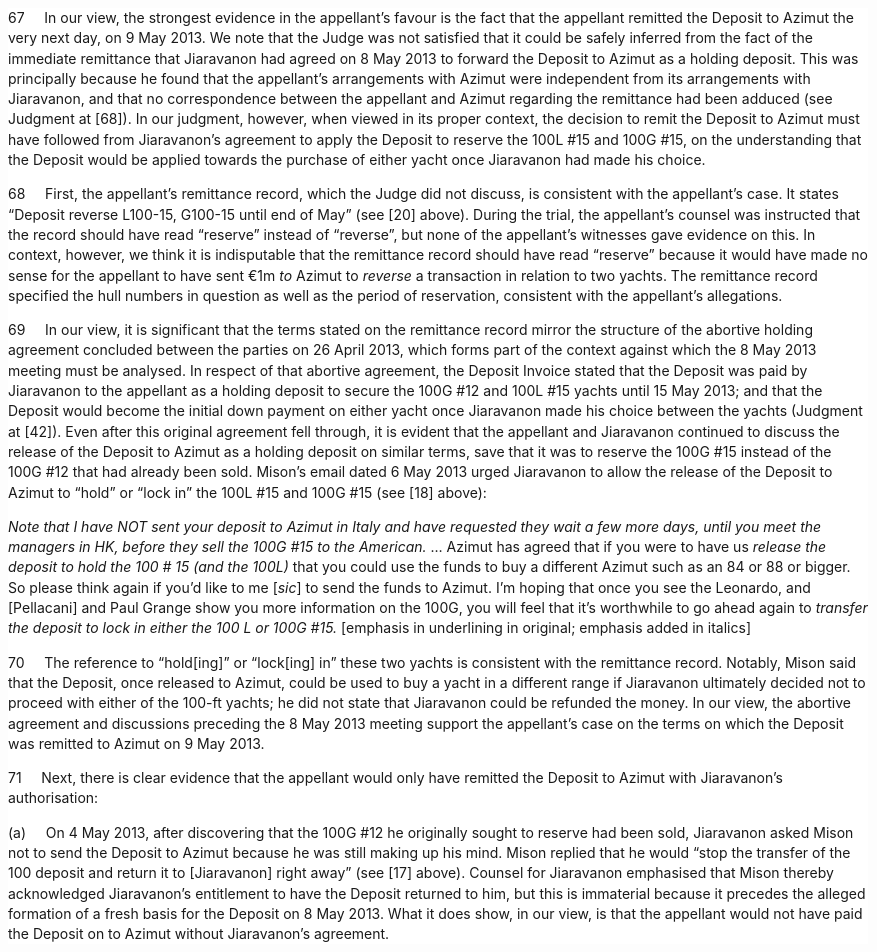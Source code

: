 67     In our view, the strongest evidence in the appellant’s favour is the fact that the appellant remitted the Deposit to Azimut the very next day, on 9 May 2013. We note that the Judge was not satisfied that it could be safely inferred from the fact of the immediate remittance that Jiaravanon had agreed on 8 May 2013 to forward the Deposit to Azimut as a holding deposit. This was principally because he found that the appellant’s arrangements with Azimut were independent from its arrangements with Jiaravanon, and that no correspondence between the appellant and Azimut regarding the remittance had been adduced (see Judgment at \[68\]). In our judgment, however, when viewed in its proper context, the decision to remit the Deposit to Azimut must have followed from Jiaravanon’s agreement to apply the Deposit to reserve the 100L #15 and 100G #15, on the understanding that the Deposit would be applied towards the purchase of either yacht once Jiaravanon had made his choice.

68     First, the appellant’s remittance record, which the Judge did not discuss, is consistent with the appellant’s case. It states “Deposit reverse L100-15, G100-15 until end of May” (see \[20\] above). During the trial, the appellant’s counsel was instructed that the record should have read “reserve” instead of “reverse”, but none of the appellant’s witnesses gave evidence on this. In context, however, we think it is indisputable that the remittance record should have read “reserve” because it would have made no sense for the appellant to have sent €1m _to_ Azimut to _reverse_ a transaction in relation to two yachts. The remittance record specified the hull numbers in question as well as the period of reservation, consistent with the appellant’s allegations.

69     In our view, it is significant that the terms stated on the remittance record mirror the structure of the abortive holding agreement concluded between the parties on 26 April 2013, which forms part of the context against which the 8 May 2013 meeting must be analysed. In respect of that abortive agreement, the Deposit Invoice stated that the Deposit was paid by Jiaravanon to the appellant as a holding deposit to secure the 100G #12 and 100L #15 yachts until 15 May 2013; and that the Deposit would become the initial down payment on either yacht once Jiaravanon made his choice between the yachts (Judgment at \[42\]). Even after this original agreement fell through, it is evident that the appellant and Jiaravanon continued to discuss the release of the Deposit to Azimut as a holding deposit on similar terms, save that it was to reserve the 100G #15 instead of the 100G #12 that had already been sold. Mison’s email dated 6 May 2013 urged Jiaravanon to allow the release of the Deposit to Azimut to “hold” or “lock in” the 100L #15 and 100G #15 (see \[18\] above):

_Note that I have NOT sent your deposit to Azimut in Italy and have requested they wait a few more days, until you meet the managers in HK, before they sell the 100G #15 to the American._ … Azimut has agreed that if you were to have us _release the deposit to hold the 100 # 15 (and the 100L)_ that you could use the funds to buy a different Azimut such as an 84 or 88 or bigger. So please think again if you’d like to me \[_sic_\] to send the funds to Azimut. I’m hoping that once you see the Leonardo, and \[Pellacani\] and Paul Grange show you more information on the 100G, you will feel that it’s worthwhile to go ahead again to _transfer the deposit to lock in either the 100 L or 100G #15._ \[emphasis in underlining in original; emphasis added in italics\]

70     The reference to “hold\[ing\]” or “lock\[ing\] in” these two yachts is consistent with the remittance record. Notably, Mison said that the Deposit, once released to Azimut, could be used to buy a yacht in a different range if Jiaravanon ultimately decided not to proceed with either of the 100-ft yachts; he did not state that Jiaravanon could be refunded the money. In our view, the abortive agreement and discussions preceding the 8 May 2013 meeting support the appellant’s case on the terms on which the Deposit was remitted to Azimut on 9 May 2013.

71     Next, there is clear evidence that the appellant would only have remitted the Deposit to Azimut with Jiaravanon’s authorisation:

(a)     On 4 May 2013, after discovering that the 100G #12 he originally sought to reserve had been sold, Jiaravanon asked Mison not to send the Deposit to Azimut because he was still making up his mind. Mison replied that he would “stop the transfer of the 100 deposit and return it to \[Jiaravanon\] right away” (see \[17\] above). Counsel for Jiaravanon emphasised that Mison thereby acknowledged Jiaravanon’s entitlement to have the Deposit returned to him, but this is immaterial because it precedes the alleged formation of a fresh basis for the Deposit on 8 May 2013. What it does show, in our view, is that the appellant would not have paid the Deposit on to Azimut without Jiaravanon’s agreement.
